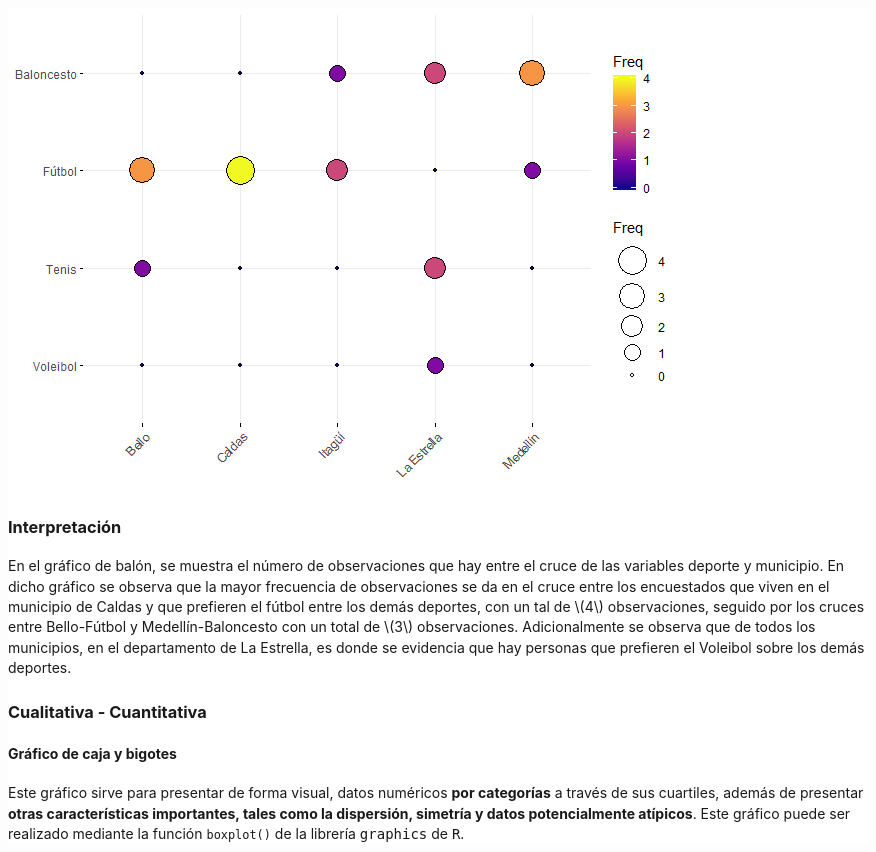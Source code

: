 <img src="../../ProbabilidadeInferencia/images/Clase07unnamed-chunk-35-2.png" alt="">
</p>
<h3 data-toc-skip>
Interpretación
</h3>
<p>
En el gráfico de balón, se muestra el número de observaciones que hay
entre el cruce de las variables deporte y municipio. En dicho gráfico se
observa que la mayor frecuencia de observaciones se da en el cruce entre
los encuestados que viven en el municipio de Caldas y que prefieren el
fútbol entre los demás deportes, con un tal de \(4\) observaciones,
seguido por los cruces entre Bello-Fútbol y Medellín-Baloncesto con un
total de \(3\) observaciones. Adicionalmente se observa que de todos los
municipios, en el departamento de La Estrella, es donde se evidencia que
hay personas que prefieren el Voleibol sobre los demás deportes.
</p>
</main>

### Cualitativa - Cuantitativa

#### Gráfico de caja y bigotes

Este gráfico sirve para presentar de forma visual, datos numéricos **por
categorías** a través de sus cuartiles, además de presentar **otras
características importantes, tales como la dispersión, simetría y datos
potencialmente atípicos**. Este gráfico puede ser realizado mediante la
función `boxplot()` de la librería <tt>graphics</tt> de <tt>R</tt>.
